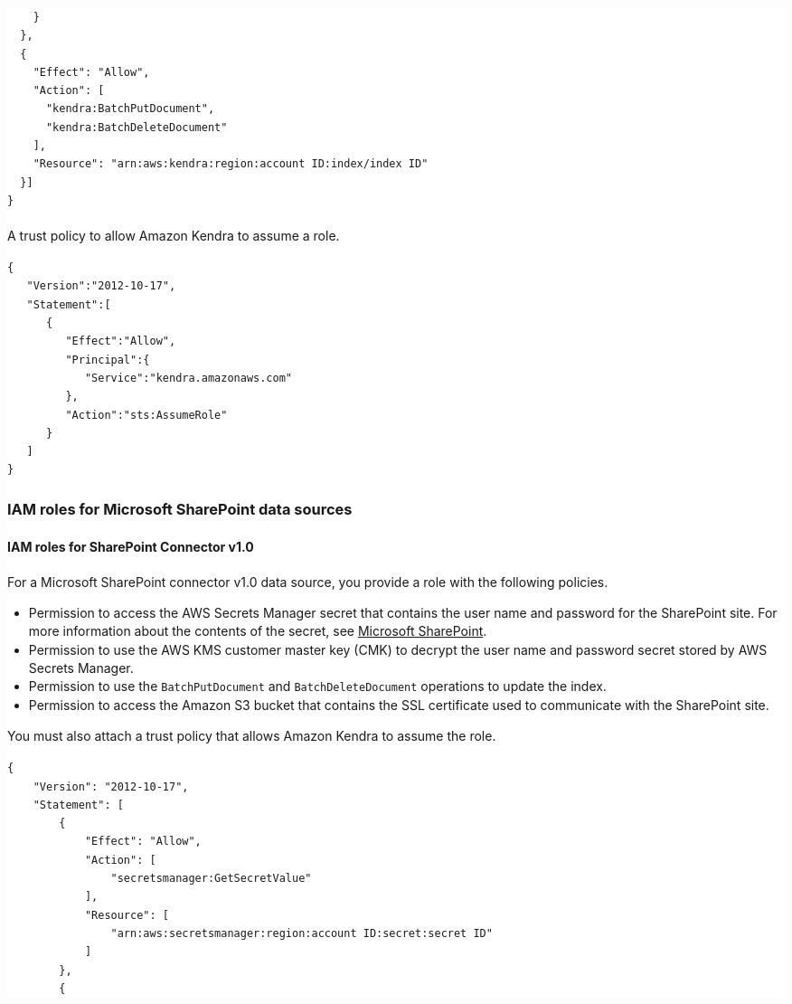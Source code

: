 ```
    }
  },
  {
    "Effect": "Allow",
    "Action": [
      "kendra:BatchPutDocument",
      "kendra:BatchDeleteDocument"
    ],
    "Resource": "arn:aws:kendra:region:account ID:index/index ID"
  }]
}
```

#### <a name="iam-trust-policy-assume-role"></a>

A trust policy to allow Amazon Kendra to assume a role\.

```
{
   "Version":"2012-10-17",
   "Statement":[
      {
         "Effect":"Allow",
         "Principal":{
            "Service":"kendra.amazonaws.com"
         },
         "Action":"sts:AssumeRole"
      }
   ]
}
```

### IAM roles for Microsoft SharePoint data sources<a name="iam-roles-ds-spo"></a>

#### IAM roles for SharePoint Connector v1\.0<a name="iam-roles-sharepoint-v1"></a>

For a Microsoft SharePoint connector v1\.0 data source, you provide a role with the following policies\.
+ Permission to access the AWS Secrets Manager secret that contains the user name and password for the SharePoint site\. For more information about the contents of the secret, see [Microsoft SharePoint](data-source-sharepoint.md)\.
+ Permission to use the AWS KMS customer master key \(CMK\) to decrypt the user name and password secret stored by AWS Secrets Manager\.
+ Permission to use the `BatchPutDocument` and `BatchDeleteDocument` operations to update the index\.
+ Permission to access the Amazon S3 bucket that contains the SSL certificate used to communicate with the SharePoint site\.

You must also attach a trust policy that allows Amazon Kendra to assume the role\.

```
{
    "Version": "2012-10-17",
    "Statement": [
        {
            "Effect": "Allow",
            "Action": [
                "secretsmanager:GetSecretValue"
            ],
            "Resource": [
                "arn:aws:secretsmanager:region:account ID:secret:secret ID"
            ]
        },
        {
```